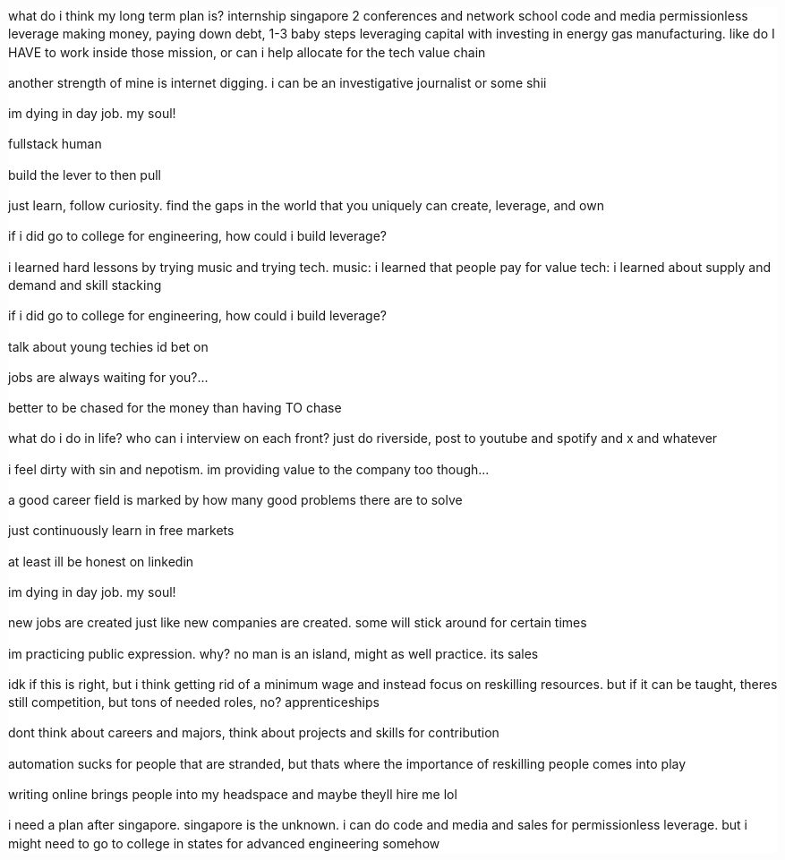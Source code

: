 what do i think my long term plan is?
internship
singapore 2 conferences and network school
code and media permissionless leverage
making money, paying down debt, 1-3 baby steps
leveraging capital with investing in energy gas manufacturing. like do I HAVE to work inside those mission, or can i help allocate for the tech value chain

another strength of mine is internet digging. i can be an investigative journalist or some shii

im dying in day job. my soul!

fullstack human

build the lever to then pull

just learn, follow curiosity. find the gaps in the world that you uniquely can create, leverage, and own

if i did go to college for engineering, how could i build leverage?

i learned hard lessons by trying music and trying tech.
music: i learned that people pay for value
tech: i learned about supply and demand and skill stacking

if i did go to college for engineering, how could i build leverage?

talk about young techies id bet on

jobs are always waiting for you?...

better to be chased for the money than having TO chase

what do i do in life? who can i interview on each front? just do riverside, post to youtube and spotify and x and whatever

i feel dirty with sin and nepotism. im providing value to the company too though...

a good career field is marked by how many good problems there are to solve

just continuously learn in free markets

at least ill be honest on linkedin

im dying in day job. my soul!

new jobs are created just like new companies are created. some will stick around for certain times

im practicing public expression. why? no man is an island, might as well practice. its sales

idk if this is right, but i think getting rid of a minimum wage and instead focus on reskilling resources. but if it can be taught, theres still competition, but tons of needed roles, no? apprenticeships

dont think about careers and majors, think about projects and skills for contribution

automation sucks for people that are stranded, but thats where the importance of reskilling people comes into play

writing online brings people into my headspace and maybe theyll hire me lol

i need a plan after singapore. singapore is the unknown. i can do code and media and sales for permissionless leverage. but i might need to go to college in states for advanced engineering somehow
